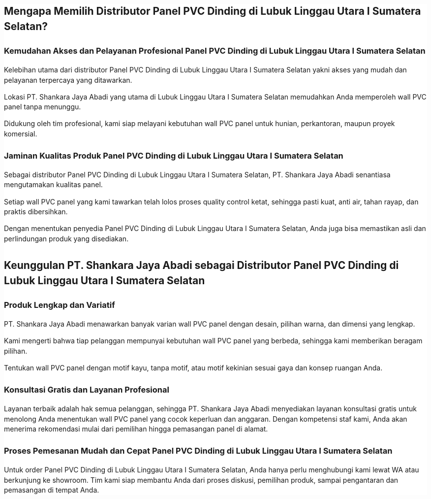 
## Mengapa Memilih Distributor Panel PVC Dinding di Lubuk Linggau Utara I Sumatera Selatan?

### Kemudahan Akses dan Pelayanan Profesional Panel PVC Dinding di Lubuk Linggau Utara I Sumatera Selatan

Kelebihan utama dari distributor Panel PVC Dinding di Lubuk Linggau Utara I Sumatera Selatan yakni akses yang mudah dan pelayanan terpercaya yang ditawarkan.

Lokasi PT. Shankara Jaya Abadi yang utama di Lubuk Linggau Utara I Sumatera Selatan memudahkan Anda memperoleh wall PVC panel tanpa menunggu.

Didukung oleh tim profesional, kami siap melayani kebutuhan wall PVC panel untuk hunian, perkantoran, maupun proyek komersial.

### Jaminan Kualitas Produk Panel PVC Dinding di Lubuk Linggau Utara I Sumatera Selatan

Sebagai distributor Panel PVC Dinding di Lubuk Linggau Utara I Sumatera Selatan, PT. Shankara Jaya Abadi senantiasa mengutamakan kualitas panel.

Setiap wall PVC panel yang kami tawarkan telah lolos proses quality control ketat, sehingga pasti kuat, anti air, tahan rayap, dan praktis dibersihkan.

Dengan menentukan penyedia Panel PVC Dinding di Lubuk Linggau Utara I Sumatera Selatan, Anda juga bisa memastikan asli dan perlindungan produk yang disediakan.

## Keunggulan PT. Shankara Jaya Abadi sebagai Distributor Panel PVC Dinding di Lubuk Linggau Utara I Sumatera Selatan

### Produk Lengkap dan Variatif

PT. Shankara Jaya Abadi menawarkan banyak varian wall PVC panel dengan desain, pilihan warna, dan dimensi yang lengkap.

Kami mengerti bahwa tiap pelanggan mempunyai kebutuhan wall PVC panel yang berbeda, sehingga kami memberikan beragam pilihan.

Tentukan wall PVC panel dengan motif kayu, tanpa motif, atau motif kekinian sesuai gaya dan konsep ruangan Anda.

### Konsultasi Gratis dan Layanan Profesional

Layanan terbaik adalah hak semua pelanggan, sehingga PT. Shankara Jaya Abadi menyediakan layanan konsultasi gratis untuk menolong Anda menentukan wall PVC panel yang cocok keperluan dan anggaran. Dengan kompetensi staf kami, Anda akan menerima rekomendasi mulai dari pemilihan hingga pemasangan panel di alamat.

### Proses Pemesanan Mudah dan Cepat Panel PVC Dinding di Lubuk Linggau Utara I Sumatera Selatan

Untuk order Panel PVC Dinding di Lubuk Linggau Utara I Sumatera Selatan, Anda hanya perlu menghubungi kami lewat WA atau berkunjung ke showroom. Tim kami siap membantu Anda dari proses diskusi, pemilihan produk, sampai pengantaran dan pemasangan di tempat Anda.
